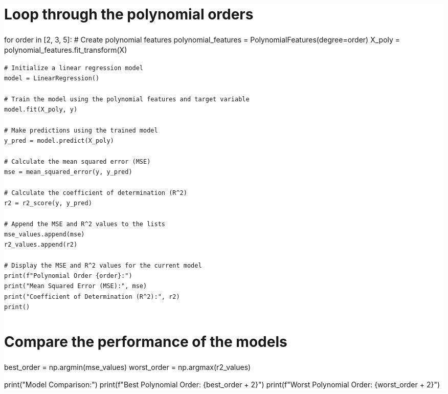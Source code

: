 # Loop through the polynomial orders
for order in [2, 3, 5]:
    # Create polynomial features
    polynomial_features = PolynomialFeatures(degree=order)
    X_poly = polynomial_features.fit_transform(X)

    # Initialize a linear regression model
    model = LinearRegression()

    # Train the model using the polynomial features and target variable
    model.fit(X_poly, y)

    # Make predictions using the trained model
    y_pred = model.predict(X_poly)

    # Calculate the mean squared error (MSE)
    mse = mean_squared_error(y, y_pred)

    # Calculate the coefficient of determination (R^2)
    r2 = r2_score(y, y_pred)

    # Append the MSE and R^2 values to the lists
    mse_values.append(mse)
    r2_values.append(r2)

    # Display the MSE and R^2 values for the current model
    print(f"Polynomial Order {order}:")
    print("Mean Squared Error (MSE):", mse)
    print("Coefficient of Determination (R^2):", r2)
    print()

# Compare the performance of the models
best_order = np.argmin(mse_values)
worst_order = np.argmax(r2_values)

print("Model Comparison:")
print(f"Best Polynomial Order: {best_order + 2}")
print(f"Worst Polynomial Order: {worst_order + 2}")

